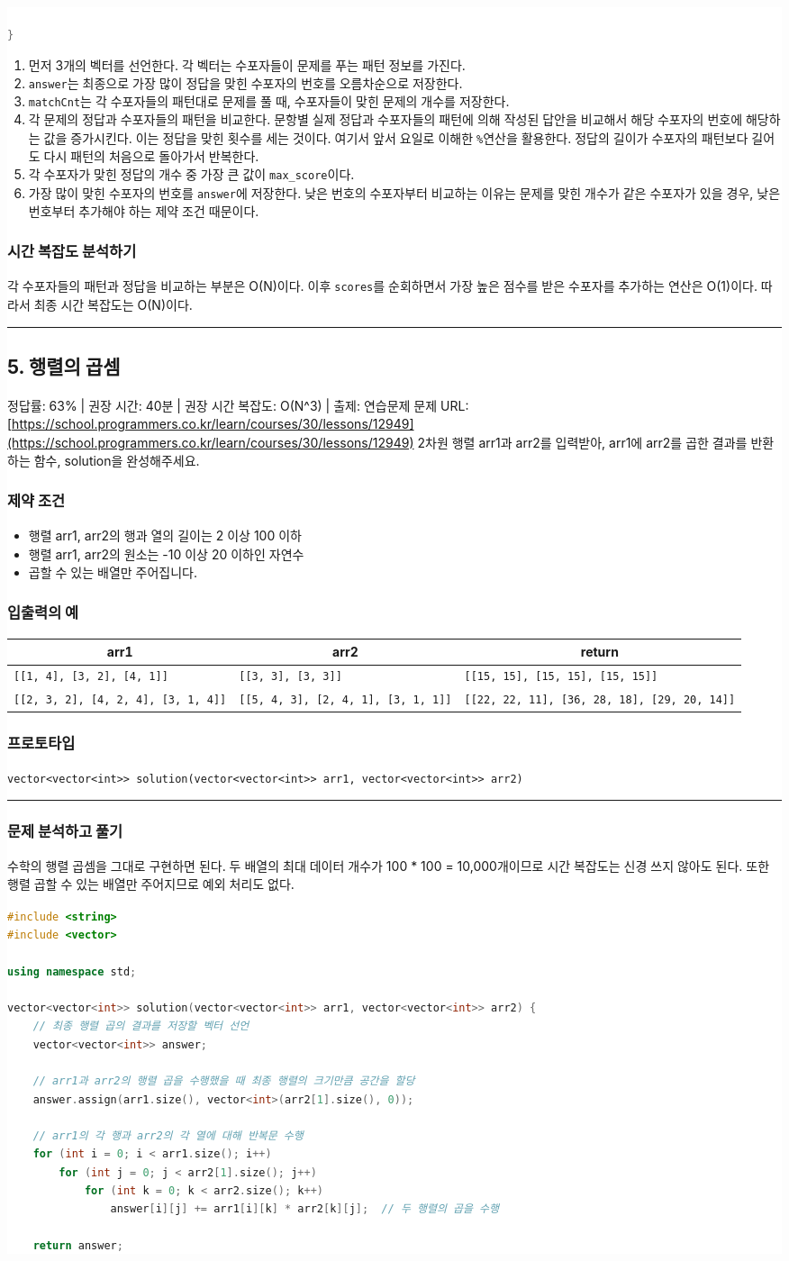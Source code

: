 ``` cpp
	
}
```
1. 먼저 3개의 벡터를 선언한다. 각 벡터는 수포자들이 문제를 푸는 패턴 정보를 가진다.
2. `answer`는 최종으로 가장 많이 정답을 맞힌 수포자의 번호를 오름차순으로 저장한다.
3. `matchCnt`는 각 수포자들의 패턴대로 문제를 풀 때, 수포자들이 맞힌 문제의 개수를 저장한다.
4. 각 문제의 정답과 수포자들의 패턴을 비교한다. 문항별 실제 정답과 수포자들의 패턴에 의해 작성된 답안을 비교해서 해당 수포자의 번호에 해당하는 값을 증가시킨다. 이는 정답을 맞힌 횟수를 세는 것이다. 여기서 앞서 요일로 이해한 `%`연산을 활용한다. 정답의 길이가 수포자의 패턴보다 길어도 다시 패턴의 처음으로 돌아가서 반복한다.
5. 각 수포자가 맞힌 정답의 개수 중 가장 큰 값이 `max_score`이다.
6. 가장 많이 맞힌 수포자의 번호를 `answer`에 저장한다. 낮은 번호의 수포자부터 비교하는 이유는 문제를 맞힌 개수가 같은 수포자가 있을 경우, 낮은 번호부터 추가해야 하는 제약 조건 때문이다.
### 시간 복잡도 분석하기
각 수포자들의 패턴과 정답을 비교하는 부분은 O(N)이다. 이후 `scores`를 순회하면서 가장 높은 점수를 받은 수포자를 추가하는 연산은 O(1)이다. 따라서 최종 시간 복잡도는 O(N)이다.

---
## 5. 행렬의 곱셈
정답률: 63% | 권장 시간: 40분 | 권장 시간 복잡도: O(N^3) | 출제: 연습문제
문제 URL: [https://school.programmers.co.kr/learn/courses/30/lessons/12949](https://school.programmers.co.kr/learn/courses/30/lessons/12949)
2차원 행렬 arr1과 arr2를 입력받아, arr1에 arr2를 곱한 결과를 반환하는 함수, solution을 완성해주세요.
### 제약 조건
- 행렬 arr1, arr2의 행과 열의 길이는 2 이상 100 이하
- 행렬 arr1, arr2의 원소는 -10 이상 20 이하인 자연수
- 곱할 수 있는 배열만 주어집니다.
### 입출력의 예

| arr1                                | arr2                                | return                                       |
| ----------------------------------- | ----------------------------------- | -------------------------------------------- |
| `[[1, 4], [3, 2], [4, 1]]`          | `[[3, 3], [3, 3]]`                  | `[[15, 15], [15, 15], [15, 15]]`             |
| `[[2, 3, 2], [4, 2, 4], [3, 1, 4]]` | `[[5, 4, 3], [2, 4, 1], [3, 1, 1]]` | `[[22, 22, 11], [36, 28, 18], [29, 20, 14]]` |

### 프로토타입
`vector<vector<int>> solution(vector<vector<int>> arr1, vector<vector<int>> arr2)`

---
### 문제 분석하고 풀기
수학의 행렬 곱셈을 그대로 구현하면 된다. 두 배열의 최대 데이터 개수가 100 * 100 = 10,000개이므로 시간 복잡도는 신경 쓰지 않아도 된다. 또한 행렬 곱할 수 있는 배열만 주어지므로 예외 처리도 없다.
```cpp
#include <string>
#include <vector>

using namespace std;

vector<vector<int>> solution(vector<vector<int>> arr1, vector<vector<int>> arr2) {
	// 최종 행렬 곱의 결과를 저장할 벡터 선언
	vector<vector<int>> answer;
	
	// arr1과 arr2의 행렬 곱을 수행했을 때 최종 행렬의 크기만큼 공간을 할당
	answer.assign(arr1.size(), vector<int>(arr2[1].size(), 0));
	
	// arr1의 각 행과 arr2의 각 열에 대해 반복문 수행
	for (int i = 0; i < arr1.size(); i++) 
		for (int j = 0; j < arr2[1].size(); j++)
			for (int k = 0; k < arr2.size(); k++)
				answer[i][j] += arr1[i][k] * arr2[k][j];  // 두 행렬의 곱을 수행
				
	return answer;
```